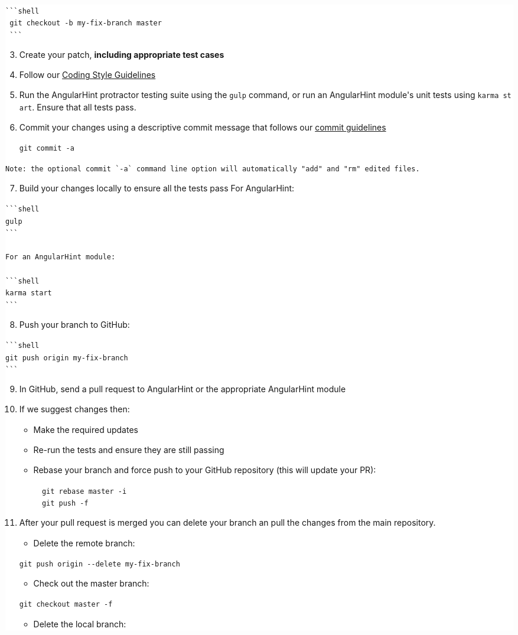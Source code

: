     ```shell
     git checkout -b my-fix-branch master
     ```
  3. Create your patch,  **including appropriate test cases**
  4. Follow our [Coding Style Guidelines](#style)
  5. Run the AngularHint protractor testing suite using the `gulp` command, or run an AngularHint
    module's unit tests using `karma start`. Ensure that all tests pass.
  6. Commit your changes using a descriptive commit message that follows our [commit guidelines](#commit)

     ```shell
     git commit -a
     ```
    Note: the optional commit `-a` command line option will automatically "add" and "rm" edited files.
  7. Build your changes locally to ensure all the tests pass
    For AngularHint:

    ```shell
    gulp
    ```

    For an AngularHint module:

    ```shell
    karma start
    ```
  8. Push your branch to GitHub:

    ```shell
    git push origin my-fix-branch
    ```
  9. In GitHub, send a pull request to AngularHint or the appropriate AngularHint module
  10. If we suggest changes then:
      - Make the required updates
      - Re-run the tests and ensure they are still passing
      - Rebase your branch and force push to your GitHub repository (this will update your PR):

        ```shell
          git rebase master -i
          git push -f
        ```
  11. After your pull request is merged you can delete your branch an pull the changes from the
    main repository.

      - Delete the remote branch:

      ```shell
      git push origin --delete my-fix-branch
      ```
      - Check out the master branch:

      ```shell
      git checkout master -f
      ```

      - Delete the local branch:
